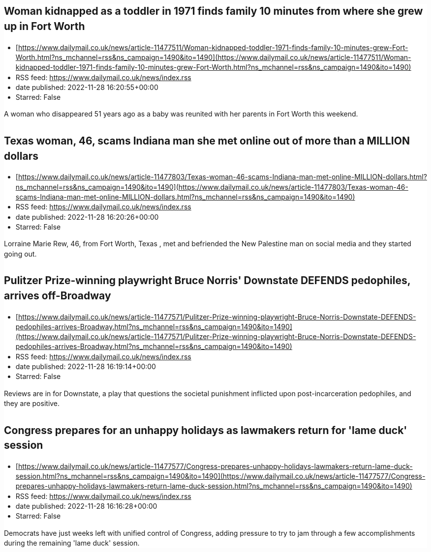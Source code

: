 ## Woman kidnapped as a toddler in 1971 finds family 10 minutes from where she grew up in Fort Worth
 - [https://www.dailymail.co.uk/news/article-11477511/Woman-kidnapped-toddler-1971-finds-family-10-minutes-grew-Fort-Worth.html?ns_mchannel=rss&ns_campaign=1490&ito=1490](https://www.dailymail.co.uk/news/article-11477511/Woman-kidnapped-toddler-1971-finds-family-10-minutes-grew-Fort-Worth.html?ns_mchannel=rss&ns_campaign=1490&ito=1490)
 - RSS feed: https://www.dailymail.co.uk/news/index.rss
 - date published: 2022-11-28 16:20:55+00:00
 - Starred: False

A woman who disappeared 51 years ago as a baby was reunited with her parents in Fort Worth this weekend.

## Texas woman, 46, scams Indiana man she met online out of more than a MILLION dollars
 - [https://www.dailymail.co.uk/news/article-11477803/Texas-woman-46-scams-Indiana-man-met-online-MILLION-dollars.html?ns_mchannel=rss&ns_campaign=1490&ito=1490](https://www.dailymail.co.uk/news/article-11477803/Texas-woman-46-scams-Indiana-man-met-online-MILLION-dollars.html?ns_mchannel=rss&ns_campaign=1490&ito=1490)
 - RSS feed: https://www.dailymail.co.uk/news/index.rss
 - date published: 2022-11-28 16:20:26+00:00
 - Starred: False

Lorraine Marie Rew, 46, from Fort Worth, Texas , met and befriended the New Palestine man on social media and they started going out.

## Pulitzer Prize-winning playwright Bruce Norris' Downstate DEFENDS pedophiles, arrives off-Broadway
 - [https://www.dailymail.co.uk/news/article-11477571/Pulitzer-Prize-winning-playwright-Bruce-Norris-Downstate-DEFENDS-pedophiles-arrives-Broadway.html?ns_mchannel=rss&ns_campaign=1490&ito=1490](https://www.dailymail.co.uk/news/article-11477571/Pulitzer-Prize-winning-playwright-Bruce-Norris-Downstate-DEFENDS-pedophiles-arrives-Broadway.html?ns_mchannel=rss&ns_campaign=1490&ito=1490)
 - RSS feed: https://www.dailymail.co.uk/news/index.rss
 - date published: 2022-11-28 16:19:14+00:00
 - Starred: False

Reviews are in for Downstate, a play that questions the societal punishment inflicted upon post-incarceration pedophiles, and they are positive.

## Congress prepares for an unhappy holidays as lawmakers return for 'lame duck' session
 - [https://www.dailymail.co.uk/news/article-11477577/Congress-prepares-unhappy-holidays-lawmakers-return-lame-duck-session.html?ns_mchannel=rss&ns_campaign=1490&ito=1490](https://www.dailymail.co.uk/news/article-11477577/Congress-prepares-unhappy-holidays-lawmakers-return-lame-duck-session.html?ns_mchannel=rss&ns_campaign=1490&ito=1490)
 - RSS feed: https://www.dailymail.co.uk/news/index.rss
 - date published: 2022-11-28 16:16:28+00:00
 - Starred: False

Democrats have just weeks left with unified control of Congress, adding pressure to try to jam through a few accomplishments during the remaining 'lame duck' session.
